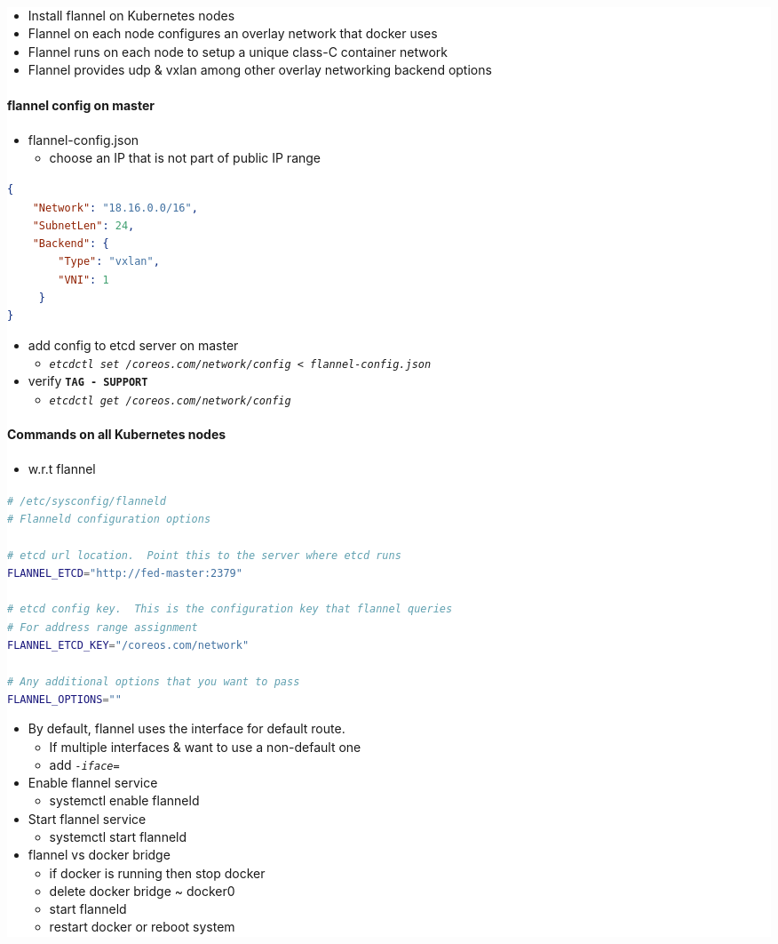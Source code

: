 - Install flannel on Kubernetes nodes
- Flannel on each node configures an overlay network that docker uses
- Flannel runs on each node to setup a unique class-C container network
- Flannel provides udp & vxlan among other overlay networking backend options

#### flannel config on master

- flannel-config.json
  - choose an IP that is not part of public IP range

```json
{
    "Network": "18.16.0.0/16",
    "SubnetLen": 24,
    "Backend": {
        "Type": "vxlan",
        "VNI": 1
     }
}
```

- add config to etcd server on master
  - *`etcdctl set /coreos.com/network/config < flannel-config.json`*
- verify **`TAG - SUPPORT`**
  - *`etcdctl get /coreos.com/network/config`*

#### Commands on all Kubernetes nodes

- w.r.t flannel

```bash
# /etc/sysconfig/flanneld
# Flanneld configuration options

# etcd url location.  Point this to the server where etcd runs
FLANNEL_ETCD="http://fed-master:2379"

# etcd config key.  This is the configuration key that flannel queries
# For address range assignment
FLANNEL_ETCD_KEY="/coreos.com/network"

# Any additional options that you want to pass
FLANNEL_OPTIONS=""
```

- By default, flannel uses the interface for default route.
  - If multiple interfaces & want to use a non-default one
  - add *`-iface=`*
- Enable flannel service
  - systemctl enable flanneld
- Start flannel service
  - systemctl start flanneld
- flannel vs docker bridge
  - if docker is running then stop docker
  - delete docker bridge ~ docker0
  - start flanneld
  - restart docker or reboot system
